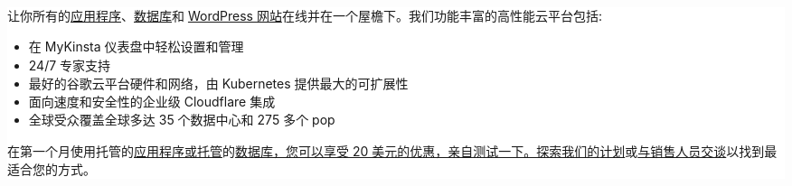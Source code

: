 让你所有的[应用程序](https://kinsta.com/application-hosting/)、[数据库](https://kinsta.com/database-hosting/)和 [WordPress 网站](https://kinsta.com/wordpress-hosting/)在线并在一个屋檐下。我们功能丰富的高性能云平台包括:

*   在 MyKinsta 仪表盘中轻松设置和管理
*   24/7 专家支持
*   最好的谷歌云平台硬件和网络，由 Kubernetes 提供最大的可扩展性
*   面向速度和安全性的企业级 Cloudflare 集成
*   全球受众覆盖全球多达 35 个数据中心和 275 多个 pop

在第一个月使用托管的[应用程序或托管](https://kinsta.com/application-hosting/)的[数据库，您可以享受 20 美元的优惠，亲自测试一下。探索我们的](https://kinsta.com/database-hosting/)[计划](https://kinsta.com/plans/)或[与销售人员交谈](https://kinsta.com/contact-us/)以找到最适合您的方式。</kinsta-auto-toc>